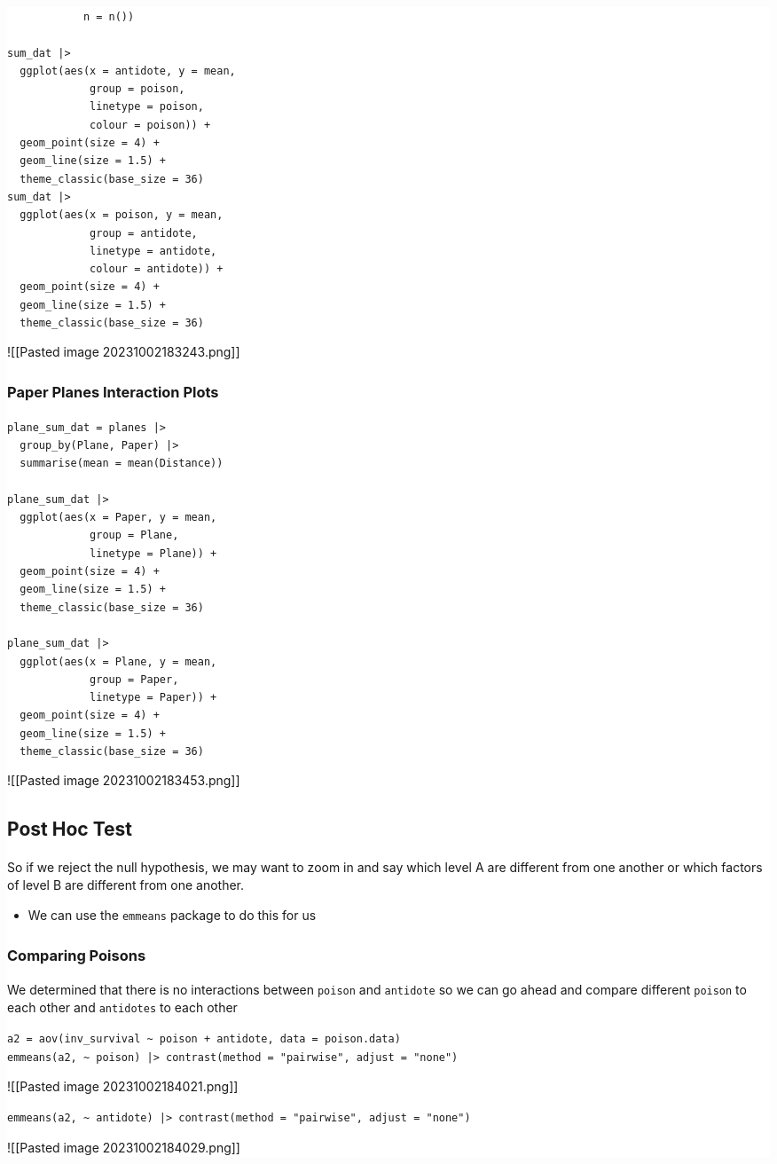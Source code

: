 ```
            n = n())

sum_dat |> 
  ggplot(aes(x = antidote, y = mean,
             group = poison, 
             linetype = poison,
             colour = poison)) + 
  geom_point(size = 4) +
  geom_line(size = 1.5) + 
  theme_classic(base_size = 36)
sum_dat |>
  ggplot(aes(x = poison, y = mean,
             group = antidote, 
             linetype = antidote,
             colour = antidote)) + 
  geom_point(size = 4) +
  geom_line(size = 1.5) + 
  theme_classic(base_size = 36)
```
![[Pasted image 20231002183243.png]]
### Paper Planes Interaction Plots
```
plane_sum_dat = planes |> 
  group_by(Plane, Paper) |> 
  summarise(mean = mean(Distance))
  
plane_sum_dat |>
  ggplot(aes(x = Paper, y = mean,
             group = Plane, 
             linetype = Plane)) + 
  geom_point(size = 4) +
  geom_line(size = 1.5) + 
  theme_classic(base_size = 36)
  
plane_sum_dat |> 
  ggplot(aes(x = Plane, y = mean,
             group = Paper, 
             linetype = Paper)) + 
  geom_point(size = 4) +
  geom_line(size = 1.5) + 
  theme_classic(base_size = 36)
```
![[Pasted image 20231002183453.png]]
## Post Hoc Test
So if we reject the null hypothesis, we may want to zoom in and say which level A are different from one another or which factors of level B are different from one another. 
- We can use the `emmeans` package to do this for us
### Comparing Poisons
We determined that there is no interactions between `poison` and `antidote` so we can go ahead and compare different `poison` to each other and `antidotes` to each other
```
a2 = aov(inv_survival ~ poison + antidote, data = poison.data)
emmeans(a2, ~ poison) |> contrast(method = "pairwise", adjust = "none")
```
![[Pasted image 20231002184021.png]]
```
emmeans(a2, ~ antidote) |> contrast(method = "pairwise", adjust = "none")
```
![[Pasted image 20231002184029.png]]